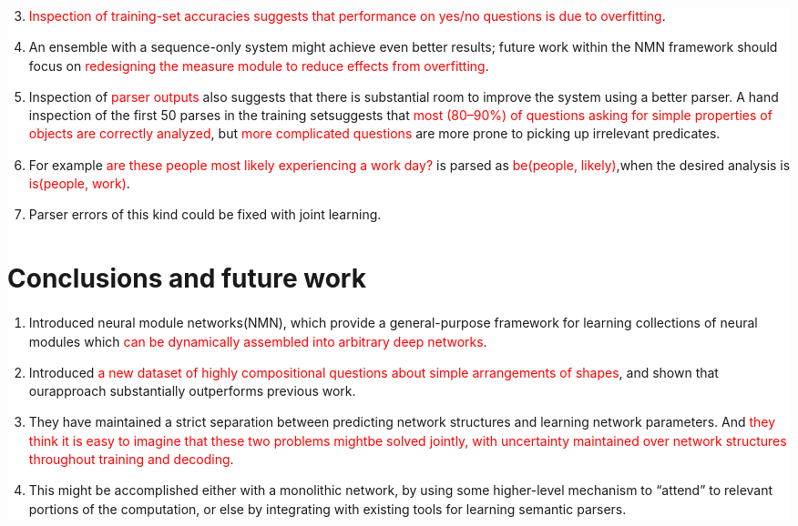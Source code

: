 3. <span style="color:red"> Inspection  of  training-set  accuracies suggests that performance on yes/no questions is due to overfitting</span>.

4. An ensemble with a sequence-only system might  achieve  even  better  results;  future  work  within  the NMN framework should focus on <span style="color:red"> redesigning the measure module to reduce effects from overfitting</span>.

5. Inspection of <span style="color:red">parser outputs</span> also suggests that there is substantial room to improve the system using a better parser. A hand inspection of the first 50 parses in the training setsuggests that <span style="color:red">most (80–90%) of questions asking for simple properties of objects are correctly analyzed</span>,  but <span style="color:red">more complicated questions</span> are more prone to picking up irrelevant predicates.

6. For example <span style="color:red">are these people most likely experiencing a work day?</span> is parsed as <span style="color:red">be(people, likely)</span>,when the desired analysis is <span style="color:red">is(people, work)</span>.

7. Parser errors of this kind could be fixed with joint learning.

# Conclusions and future work

1. Introduced neural  module  networks(NMN),  which  provide  a  general-purpose  framework  for learning  collections  of  neural  modules  which  <span style="color:red">can  be  dynamically assembled into arbitrary deep networks</span>.

2. Introduced <span style="color:red">a new dataset of highly compositional questions about simple arrangements of shapes</span>,  and shown that ourapproach substantially outperforms previous work.

3. They have  maintained  a  strict  separation  between predicting network structures and learning network parameters. And <span style="color:red">they think it is easy to imagine that these two problems mightbe solved jointly, with uncertainty maintained over network structures throughout training and decoding</span>.

4. This might be accomplished  either  with  a  monolithic  network,  by  using some higher-level mechanism to “attend” to relevant portions of the computation, or else by integrating with existing tools for learning semantic parsers.
